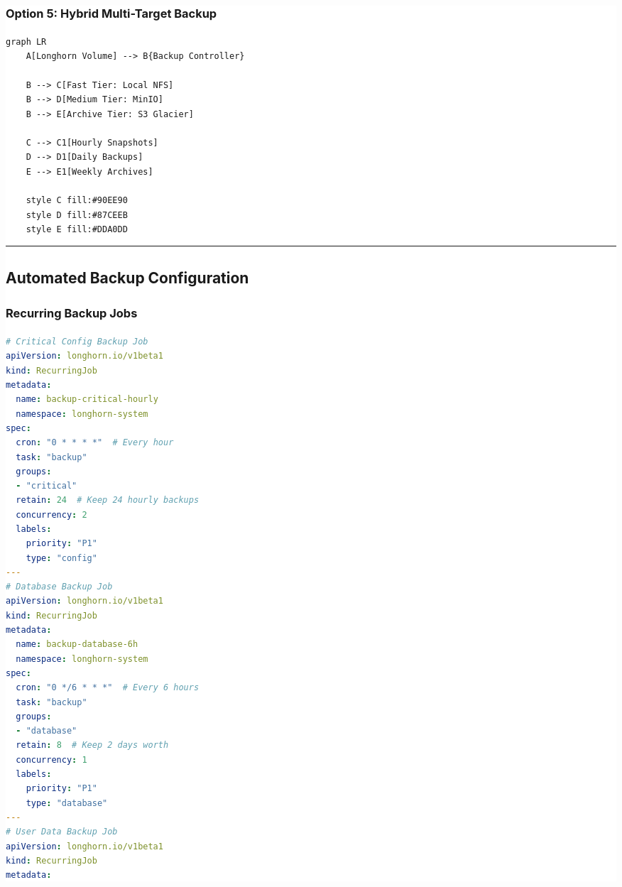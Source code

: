 ### Option 5: Hybrid Multi-Target Backup

```mermaid
graph LR
    A[Longhorn Volume] --> B{Backup Controller}
    
    B --> C[Fast Tier: Local NFS]
    B --> D[Medium Tier: MinIO]
    B --> E[Archive Tier: S3 Glacier]
    
    C --> C1[Hourly Snapshots]
    D --> D1[Daily Backups]
    E --> E1[Weekly Archives]
    
    style C fill:#90EE90
    style D fill:#87CEEB
    style E fill:#DDA0DD
```

---

## Automated Backup Configuration

### Recurring Backup Jobs

```yaml
# Critical Config Backup Job
apiVersion: longhorn.io/v1beta1
kind: RecurringJob
metadata:
  name: backup-critical-hourly
  namespace: longhorn-system
spec:
  cron: "0 * * * *"  # Every hour
  task: "backup"
  groups:
  - "critical"
  retain: 24  # Keep 24 hourly backups
  concurrency: 2
  labels:
    priority: "P1"
    type: "config"
---
# Database Backup Job
apiVersion: longhorn.io/v1beta1
kind: RecurringJob
metadata:
  name: backup-database-6h
  namespace: longhorn-system
spec:
  cron: "0 */6 * * *"  # Every 6 hours
  task: "backup"
  groups:
  - "database"
  retain: 8  # Keep 2 days worth
  concurrency: 1
  labels:
    priority: "P1"
    type: "database"
---
# User Data Backup Job
apiVersion: longhorn.io/v1beta1
kind: RecurringJob
metadata:
```